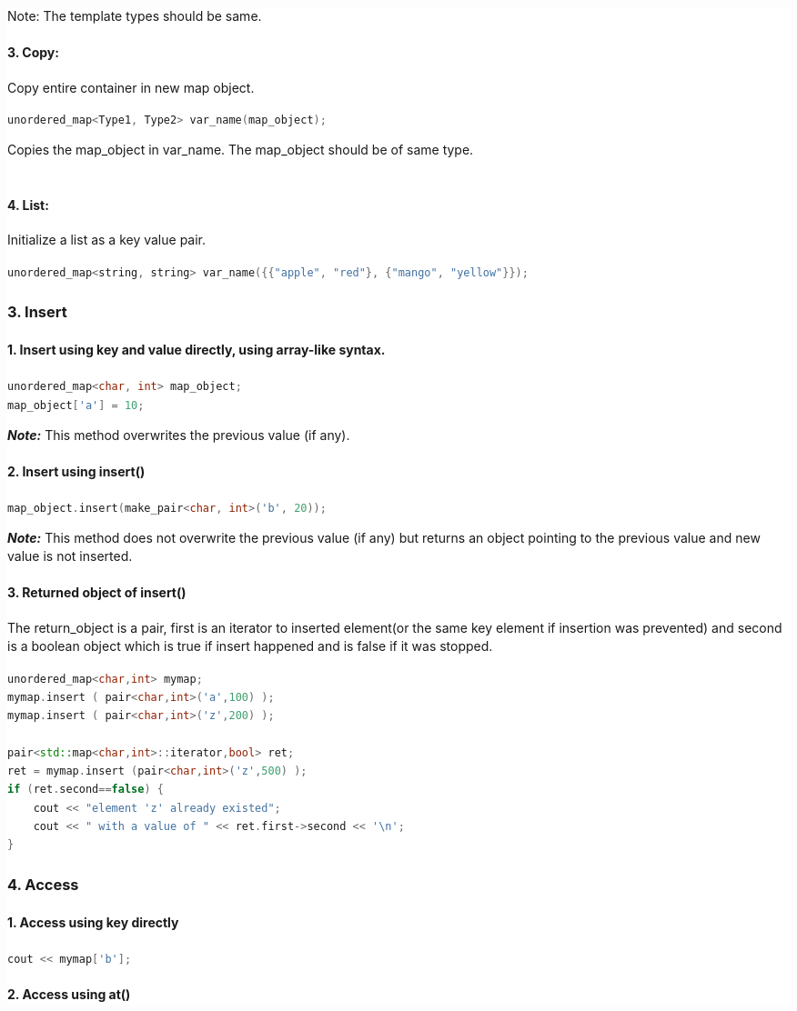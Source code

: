 Note: The template types should be same.<br>
<h4>3. Copy:</h4>
Copy entire container in new map object.<br>

```C++
unordered_map<Type1, Type2> var_name(map_object);
```

Copies the map_object in var_name. The map_object should be of same type.<br><br>
<h4>4. List:</h4>
Initialize a list as a key value pair.

```C++
unordered_map<string, string> var_name({{"apple", "red"}, {"mango", "yellow"}});
```

<h3>3. Insert</h3>
<h4>1. Insert using key and value directly, using array-like syntax.</h4>

```C++
unordered_map<char, int> map_object;
map_object['a'] = 10;
```
<h5 style="display:inline">Note:</h5> This method overwrites the previous value (if any).

<h4>2. Insert using insert()</h4>

```C++
map_object.insert(make_pair<char, int>('b', 20));
```

<h5 style="display:inline">Note:</h5> This method does not overwrite the previous value (if any) but returns an object pointing to the previous value and new value is not inserted.

<h4>3. Returned object of insert()</h4>

The return_object is a pair, first is an iterator to inserted element(or the same key element if insertion was prevented) and second is a boolean object which is true if insert happened and is false if it was stopped.

```C++
unordered_map<char,int> mymap;
mymap.insert ( pair<char,int>('a',100) );
mymap.insert ( pair<char,int>('z',200) );

pair<std::map<char,int>::iterator,bool> ret;
ret = mymap.insert (pair<char,int>('z',500) );
if (ret.second==false) {
	cout << "element 'z' already existed";
	cout << " with a value of " << ret.first->second << '\n';
}
```

<h3>4. Access</h3>

<h4>1. Access using key directly</h4>

```C++
cout << mymap['b'];
```
<h4>2. Access using at()</h4>

